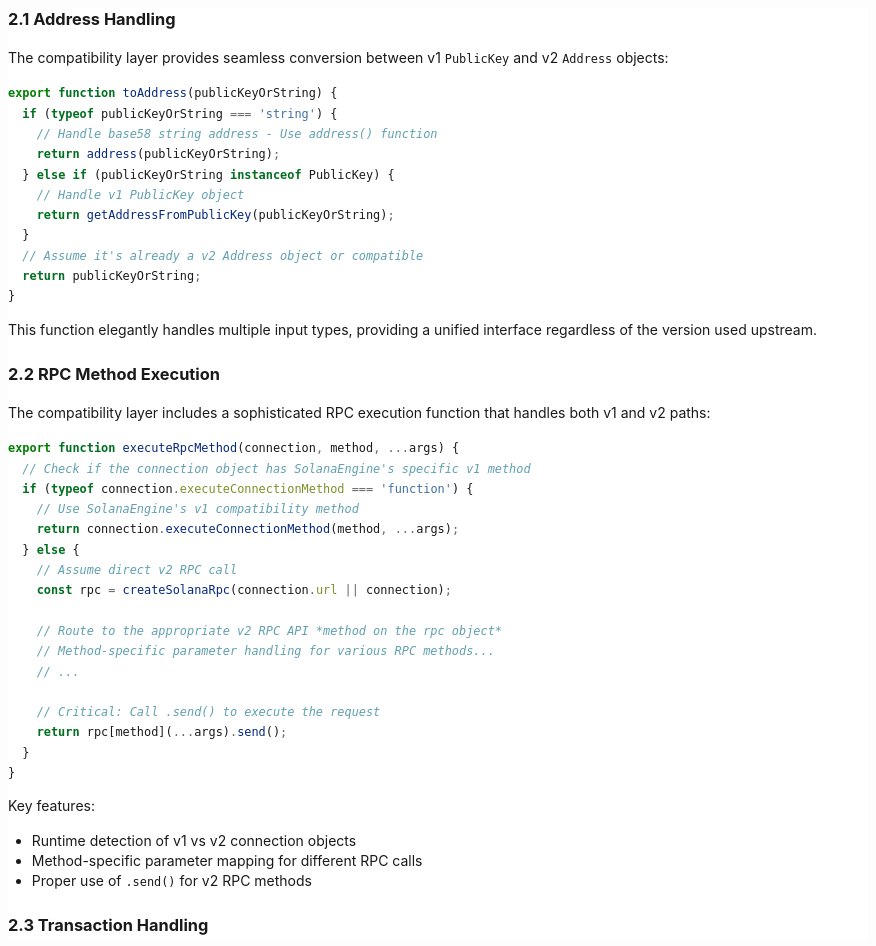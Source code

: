 ### 2.1 Address Handling

The compatibility layer provides seamless conversion between v1 `PublicKey` and v2 `Address` objects:

```javascript
export function toAddress(publicKeyOrString) {
  if (typeof publicKeyOrString === 'string') {
    // Handle base58 string address - Use address() function
    return address(publicKeyOrString);
  } else if (publicKeyOrString instanceof PublicKey) {
    // Handle v1 PublicKey object
    return getAddressFromPublicKey(publicKeyOrString);
  }
  // Assume it's already a v2 Address object or compatible
  return publicKeyOrString; 
}
```

This function elegantly handles multiple input types, providing a unified interface regardless of the version used upstream.

### 2.2 RPC Method Execution

The compatibility layer includes a sophisticated RPC execution function that handles both v1 and v2 paths:

```javascript
export function executeRpcMethod(connection, method, ...args) {
  // Check if the connection object has SolanaEngine's specific v1 method
  if (typeof connection.executeConnectionMethod === 'function') {
    // Use SolanaEngine's v1 compatibility method
    return connection.executeConnectionMethod(method, ...args);
  } else {
    // Assume direct v2 RPC call
    const rpc = createSolanaRpc(connection.url || connection);
    
    // Route to the appropriate v2 RPC API *method on the rpc object*
    // Method-specific parameter handling for various RPC methods...
    // ...
    
    // Critical: Call .send() to execute the request
    return rpc[method](...args).send();
  }
}
```

Key features:
- Runtime detection of v1 vs v2 connection objects
- Method-specific parameter mapping for different RPC calls
- Proper use of `.send()` for v2 RPC methods

### 2.3 Transaction Handling
